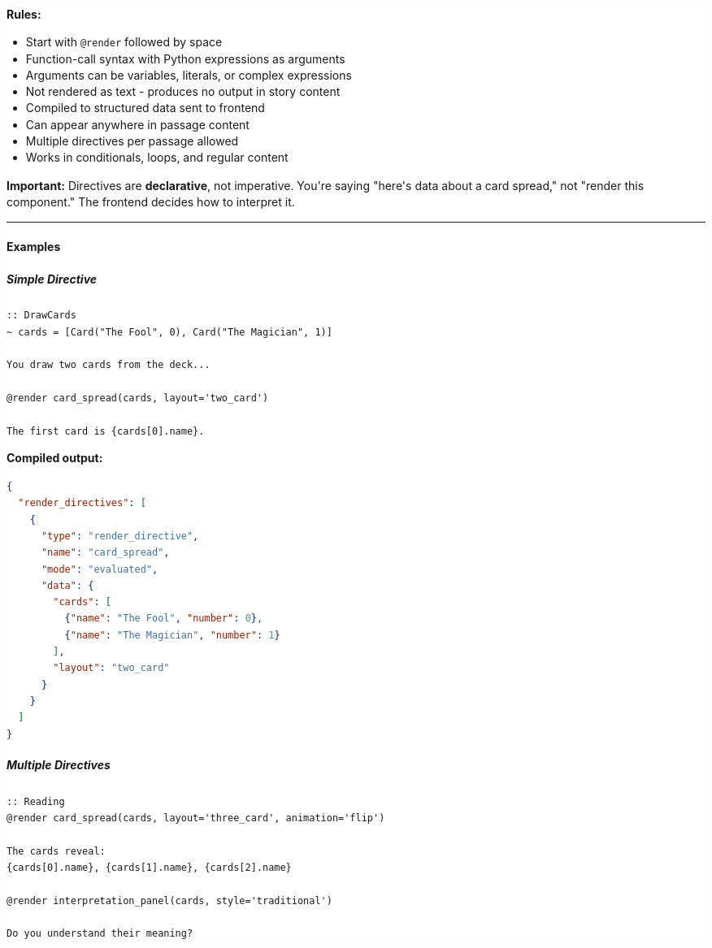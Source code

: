 **Rules:**

- Start with `@render` followed by space
- Function-call syntax with Python expressions as arguments
- Arguments can be variables, literals, or complex expressions
- Not rendered as text - produces no output in story content
- Compiled to structured data sent to frontend
- Can appear anywhere in passage content
- Multiple directives per passage allowed
- Works in conditionals, loops, and regular content

**Important:** Directives are **declarative**, not imperative. You're saying "here's data about a card spread," not "render this component." The frontend decides how to interpret it.

---

#### Examples

##### Simple Directive

```bard
:: DrawCards
~ cards = [Card("The Fool", 0), Card("The Magician", 1)]

You draw two cards from the deck...

@render card_spread(cards, layout='two_card')

The first card is {cards[0].name}.
```

**Compiled output:**

```json
{
  "render_directives": [
    {
      "type": "render_directive",
      "name": "card_spread",
      "mode": "evaluated",
      "data": {
        "cards": [
          {"name": "The Fool", "number": 0},
          {"name": "The Magician", "number": 1}
        ],
        "layout": "two_card"
      }
    }
  ]
}
```

##### Multiple Directives

```bard
:: Reading
@render card_spread(cards, layout='three_card', animation='flip')

The cards reveal:
{cards[0].name}, {cards[1].name}, {cards[2].name}

@render interpretation_panel(cards, style='traditional')

Do you understand their meaning?
```
